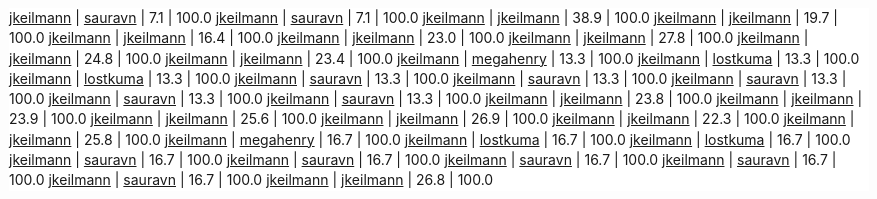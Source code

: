 [jkeilmann](http://greenironhack-jkeilmann-2016.herokuapp.com/#11) | [sauravn](http://sauravn-application.herokuapp.com/#4) | 7.1 | 100.0
[jkeilmann](http://greenironhack-jkeilmann-2016.herokuapp.com/#11) | [sauravn](http://sauravn-application.herokuapp.com/#5) | 7.1 | 100.0
[jkeilmann](http://greenironhack-jkeilmann-2016.herokuapp.com/#2) | [jkeilmann](http://greenironhack-jkeilmann-2016.herokuapp.com/#3) | 38.9 | 100.0
[jkeilmann](http://greenironhack-jkeilmann-2016.herokuapp.com/#2) | [jkeilmann](http://greenironhack-jkeilmann-2016.herokuapp.com/#4) | 19.7 | 100.0
[jkeilmann](http://greenironhack-jkeilmann-2016.herokuapp.com/#2) | [jkeilmann](http://greenironhack-jkeilmann-2016.herokuapp.com/#5) | 16.4 | 100.0
[jkeilmann](http://greenironhack-jkeilmann-2016.herokuapp.com/#2) | [jkeilmann](http://greenironhack-jkeilmann-2016.herokuapp.com/#6) | 23.0 | 100.0
[jkeilmann](http://greenironhack-jkeilmann-2016.herokuapp.com/#2) | [jkeilmann](http://greenironhack-jkeilmann-2016.herokuapp.com/#7) | 27.8 | 100.0
[jkeilmann](http://greenironhack-jkeilmann-2016.herokuapp.com/#2) | [jkeilmann](http://greenironhack-jkeilmann-2016.herokuapp.com/#8) | 24.8 | 100.0
[jkeilmann](http://greenironhack-jkeilmann-2016.herokuapp.com/#2) | [jkeilmann](http://greenironhack-jkeilmann-2016.herokuapp.com/#9) | 23.4 | 100.0
[jkeilmann](http://greenironhack-jkeilmann-2016.herokuapp.com/#2) | [megahenry](http://greenironhack-megahenry-2016.herokuapp.com/#1) | 13.3 | 100.0
[jkeilmann](http://greenironhack-jkeilmann-2016.herokuapp.com/#2) | [lostkuma](http://lostkuma.herokuapp.com/#1) | 13.3 | 100.0
[jkeilmann](http://greenironhack-jkeilmann-2016.herokuapp.com/#2) | [lostkuma](http://lostkuma.herokuapp.com/#2) | 13.3 | 100.0
[jkeilmann](http://greenironhack-jkeilmann-2016.herokuapp.com/#2) | [sauravn](http://sauravn-application.herokuapp.com/#1) | 13.3 | 100.0
[jkeilmann](http://greenironhack-jkeilmann-2016.herokuapp.com/#2) | [sauravn](http://sauravn-application.herokuapp.com/#2) | 13.3 | 100.0
[jkeilmann](http://greenironhack-jkeilmann-2016.herokuapp.com/#2) | [sauravn](http://sauravn-application.herokuapp.com/#3) | 13.3 | 100.0
[jkeilmann](http://greenironhack-jkeilmann-2016.herokuapp.com/#2) | [sauravn](http://sauravn-application.herokuapp.com/#4) | 13.3 | 100.0
[jkeilmann](http://greenironhack-jkeilmann-2016.herokuapp.com/#2) | [sauravn](http://sauravn-application.herokuapp.com/#5) | 13.3 | 100.0
[jkeilmann](http://greenironhack-jkeilmann-2016.herokuapp.com/#3) | [jkeilmann](http://greenironhack-jkeilmann-2016.herokuapp.com/#4) | 23.8 | 100.0
[jkeilmann](http://greenironhack-jkeilmann-2016.herokuapp.com/#3) | [jkeilmann](http://greenironhack-jkeilmann-2016.herokuapp.com/#5) | 23.9 | 100.0
[jkeilmann](http://greenironhack-jkeilmann-2016.herokuapp.com/#3) | [jkeilmann](http://greenironhack-jkeilmann-2016.herokuapp.com/#6) | 25.6 | 100.0
[jkeilmann](http://greenironhack-jkeilmann-2016.herokuapp.com/#3) | [jkeilmann](http://greenironhack-jkeilmann-2016.herokuapp.com/#7) | 26.9 | 100.0
[jkeilmann](http://greenironhack-jkeilmann-2016.herokuapp.com/#3) | [jkeilmann](http://greenironhack-jkeilmann-2016.herokuapp.com/#8) | 22.3 | 100.0
[jkeilmann](http://greenironhack-jkeilmann-2016.herokuapp.com/#3) | [jkeilmann](http://greenironhack-jkeilmann-2016.herokuapp.com/#9) | 25.8 | 100.0
[jkeilmann](http://greenironhack-jkeilmann-2016.herokuapp.com/#3) | [megahenry](http://greenironhack-megahenry-2016.herokuapp.com/#1) | 16.7 | 100.0
[jkeilmann](http://greenironhack-jkeilmann-2016.herokuapp.com/#3) | [lostkuma](http://lostkuma.herokuapp.com/#1) | 16.7 | 100.0
[jkeilmann](http://greenironhack-jkeilmann-2016.herokuapp.com/#3) | [lostkuma](http://lostkuma.herokuapp.com/#2) | 16.7 | 100.0
[jkeilmann](http://greenironhack-jkeilmann-2016.herokuapp.com/#3) | [sauravn](http://sauravn-application.herokuapp.com/#1) | 16.7 | 100.0
[jkeilmann](http://greenironhack-jkeilmann-2016.herokuapp.com/#3) | [sauravn](http://sauravn-application.herokuapp.com/#2) | 16.7 | 100.0
[jkeilmann](http://greenironhack-jkeilmann-2016.herokuapp.com/#3) | [sauravn](http://sauravn-application.herokuapp.com/#3) | 16.7 | 100.0
[jkeilmann](http://greenironhack-jkeilmann-2016.herokuapp.com/#3) | [sauravn](http://sauravn-application.herokuapp.com/#4) | 16.7 | 100.0
[jkeilmann](http://greenironhack-jkeilmann-2016.herokuapp.com/#3) | [sauravn](http://sauravn-application.herokuapp.com/#5) | 16.7 | 100.0
[jkeilmann](http://greenironhack-jkeilmann-2016.herokuapp.com/#4) | [jkeilmann](http://greenironhack-jkeilmann-2016.herokuapp.com/#5) | 26.8 | 100.0